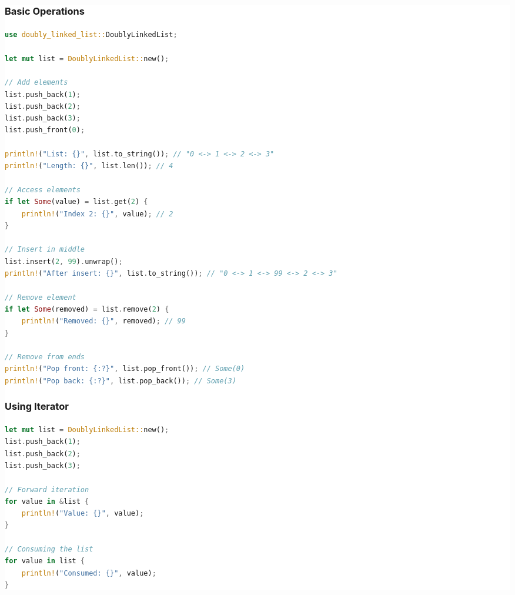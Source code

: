 ### Basic Operations

```rust
use doubly_linked_list::DoublyLinkedList;

let mut list = DoublyLinkedList::new();

// Add elements
list.push_back(1);
list.push_back(2);
list.push_back(3);
list.push_front(0);

println!("List: {}", list.to_string()); // "0 <-> 1 <-> 2 <-> 3"
println!("Length: {}", list.len()); // 4

// Access elements
if let Some(value) = list.get(2) {
    println!("Index 2: {}", value); // 2
}

// Insert in middle
list.insert(2, 99).unwrap();
println!("After insert: {}", list.to_string()); // "0 <-> 1 <-> 99 <-> 2 <-> 3"

// Remove element
if let Some(removed) = list.remove(2) {
    println!("Removed: {}", removed); // 99
}

// Remove from ends
println!("Pop front: {:?}", list.pop_front()); // Some(0)
println!("Pop back: {:?}", list.pop_back()); // Some(3)
```

### Using Iterator

```rust
let mut list = DoublyLinkedList::new();
list.push_back(1);
list.push_back(2);
list.push_back(3);

// Forward iteration
for value in &list {
    println!("Value: {}", value);
}

// Consuming the list
for value in list {
    println!("Consumed: {}", value);
}
```
